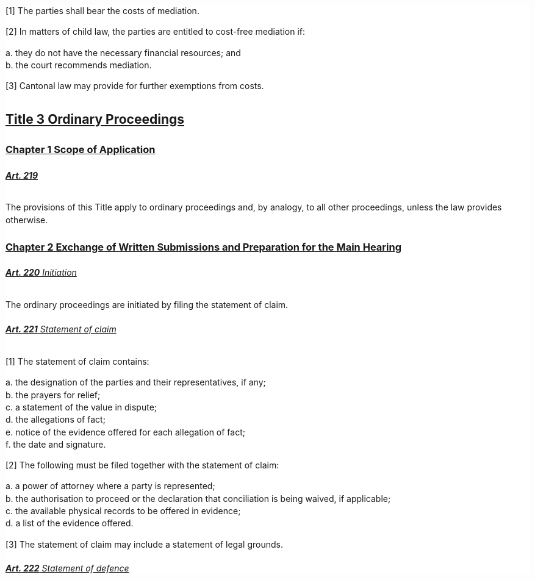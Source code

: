  [1] The parties shall bear the costs of mediation.

[2] In matters of child law, the parties are entitled to cost-free mediation if:

  
a. they do not have the necessary financial resources; and  
b. the court recommends mediation.

[3] Cantonal law may provide for further exemptions from costs.

## [Title 3 Ordinary Proceedings](https://www.fedlex.admin.ch/eli/cc/2010/262/en#part_2/tit_3)

 ### [Chapter 1 Scope of Application](https://www.fedlex.admin.ch/eli/cc/2010/262/en#part_2/tit_3/chap_1)

 ###### [**Art. 219**](https://www.fedlex.admin.ch/eli/cc/2010/262/en#art_219)

The provisions of this Title apply to ordinary proceedings and, by analogy, to all other proceedings, unless the law provides otherwise.

### [Chapter 2 Exchange of Written Submissions and Preparation for the Main Hearing](https://www.fedlex.admin.ch/eli/cc/2010/262/en#part_2/tit_3/chap_2)

  
###### [**Art. 220** Initiation](https://www.fedlex.admin.ch/eli/cc/2010/262/en#art_220)

 The ordinary proceedings are initiated by filing the statement of claim.

###### [**Art. 221** Statement of claim](https://www.fedlex.admin.ch/eli/cc/2010/262/en#art_221)

 [1] The statement of claim contains:

  
a. the designation of the parties and their representatives, if any;  
b. the prayers for relief;  
c. a statement of the value in dispute;  
d. the allegations of fact;  
e. notice of the evidence offered for each allegation of fact;  
f. the date and signature.

[2] The following must be filed together with the statement of claim:

  
a. a power of attorney where a party is represented;  
b. the authorisation to proceed or the declaration that conciliation is being waived, if applicable;  
c. the available physical records to be offered in evidence;  
d. a list of the evidence offered.

[3] The statement of claim may include a statement of legal grounds.

###### [**Art. 222** Statement of defence](https://www.fedlex.admin.ch/eli/cc/2010/262/en#art_222)
